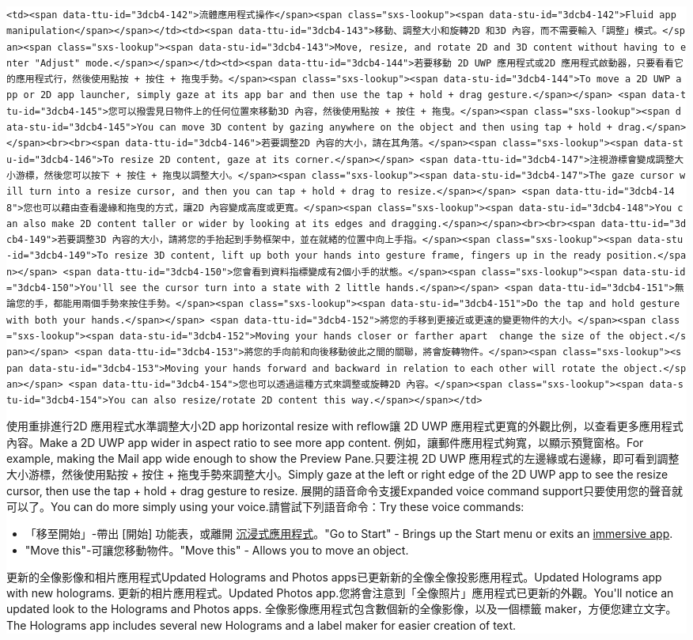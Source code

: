     <td><span data-ttu-id="3dcb4-142">流體應用程式操作</span><span class="sxs-lookup"><span data-stu-id="3dcb4-142">Fluid app manipulation</span></span></td><td><span data-ttu-id="3dcb4-143">移動、調整大小和旋轉2D 和3D 內容，而不需要輸入「調整」模式。</span><span class="sxs-lookup"><span data-stu-id="3dcb4-143">Move, resize, and rotate 2D and 3D content without having to enter "Adjust" mode.</span></span></td><td><span data-ttu-id="3dcb4-144">若要移動 2D UWP 應用程式或2D 應用程式啟動器，只要看看它的應用程式行，然後使用點按 + 按住 + 拖曳手勢。</span><span class="sxs-lookup"><span data-stu-id="3dcb4-144">To move a 2D UWP app or 2D app launcher, simply gaze at its app bar and then use the tap + hold + drag gesture.</span></span> <span data-ttu-id="3dcb4-145">您可以撥雲見日物件上的任何位置來移動3D 內容，然後使用點按 + 按住 + 拖曳。</span><span class="sxs-lookup"><span data-stu-id="3dcb4-145">You can move 3D content by gazing anywhere on the object and then using tap + hold + drag.</span></span><br><br><span data-ttu-id="3dcb4-146">若要調整2D 內容的大小，請在其角落。</span><span class="sxs-lookup"><span data-stu-id="3dcb4-146">To resize 2D content, gaze at its corner.</span></span> <span data-ttu-id="3dcb4-147">注視游標會變成調整大小游標，然後您可以按下 + 按住 + 拖曳以調整大小。</span><span class="sxs-lookup"><span data-stu-id="3dcb4-147">The gaze cursor will turn into a resize cursor, and then you can tap + hold + drag to resize.</span></span> <span data-ttu-id="3dcb4-148">您也可以藉由查看邊緣和拖曳的方式，讓2D 內容變成高度或更寬。</span><span class="sxs-lookup"><span data-stu-id="3dcb4-148">You can also make 2D content taller or wider by looking at its edges and dragging.</span></span><br><br><span data-ttu-id="3dcb4-149">若要調整3D 內容的大小，請將您的手抬起到手勢框架中，並在就緒的位置中向上手指。</span><span class="sxs-lookup"><span data-stu-id="3dcb4-149">To resize 3D content, lift up both your hands into gesture frame, fingers up in the ready position.</span></span> <span data-ttu-id="3dcb4-150">您會看到資料指標變成有2個小手的狀態。</span><span class="sxs-lookup"><span data-stu-id="3dcb4-150">You'll see the cursor turn into a state with 2 little hands.</span></span> <span data-ttu-id="3dcb4-151">無論您的手，都能用兩個手勢來按住手勢。</span><span class="sxs-lookup"><span data-stu-id="3dcb4-151">Do the tap and hold gesture with both your hands.</span></span> <span data-ttu-id="3dcb4-152">將您的手移到更接近或更遠的變更物件的大小。</span><span class="sxs-lookup"><span data-stu-id="3dcb4-152">Moving your hands closer or farther apart  change the size of the object.</span></span> <span data-ttu-id="3dcb4-153">將您的手向前和向後移動彼此之間的關聯，將會旋轉物件。</span><span class="sxs-lookup"><span data-stu-id="3dcb4-153">Moving your hands forward and backward in relation to each other will rotate the object.</span></span> <span data-ttu-id="3dcb4-154">您也可以透過這種方式來調整或旋轉2D 內容。</span><span class="sxs-lookup"><span data-stu-id="3dcb4-154">You can also resize/rotate 2D content this way.</span></span></td>
  </tr>
  <tr>
    <td><span data-ttu-id="3dcb4-155">使用重排進行2D 應用程式水準調整大小</span><span class="sxs-lookup"><span data-stu-id="3dcb4-155">2D app horizontal resize with reflow</span></span></td><td><span data-ttu-id="3dcb4-156">讓 2D UWP 應用程式更寬的外觀比例，以查看更多應用程式內容。</span><span class="sxs-lookup"><span data-stu-id="3dcb4-156">Make a 2D UWP app wider in aspect ratio to see more app content.</span></span> <span data-ttu-id="3dcb4-157">例如，讓郵件應用程式夠寬，以顯示預覽窗格。</span><span class="sxs-lookup"><span data-stu-id="3dcb4-157">For example, making the Mail app wide enough to show the Preview Pane.</span></span></td><td><span data-ttu-id="3dcb4-158">只要注視 2D UWP 應用程式的左邊緣或右邊緣，即可看到調整大小游標，然後使用點按 + 按住 + 拖曳手勢來調整大小。</span><span class="sxs-lookup"><span data-stu-id="3dcb4-158">Simply gaze at the left or right edge of the 2D UWP app to see the resize cursor, then use the tap + hold + drag gesture to resize.</span></span></td>
  </tr>
  <tr>
    <td><span data-ttu-id="3dcb4-159">展開的語音命令支援</span><span class="sxs-lookup"><span data-stu-id="3dcb4-159">Expanded voice command support</span></span></td><td><span data-ttu-id="3dcb4-160">只要使用您的聲音就可以了。</span><span class="sxs-lookup"><span data-stu-id="3dcb4-160">You can do more simply using your voice.</span></span></td><td><span data-ttu-id="3dcb4-161">請嘗試下列語音命令：</span><span class="sxs-lookup"><span data-stu-id="3dcb4-161">Try these voice commands:</span></span><ul><li><span data-ttu-id="3dcb4-162">「移至開始」-帶出 [開始] 功能表，或離開 <a href="https://docs.microsoft.com/windows/mixed-reality/design/app-views">沉浸式應用程式</a>。</span><span class="sxs-lookup"><span data-stu-id="3dcb4-162">"Go to Start" - Brings up the Start menu or exits an <a href="https://docs.microsoft.com/windows/mixed-reality/design/app-views">immersive app</a>.</span></span></li><li><span data-ttu-id="3dcb4-163">"Move this"-可讓您移動物件。</span><span class="sxs-lookup"><span data-stu-id="3dcb4-163">"Move this" - Allows you to move an object.</span></span></li></ul></td>
  </tr>
  <tr>
    <td><span data-ttu-id="3dcb4-164">更新的全像影像和相片應用程式</span><span class="sxs-lookup"><span data-stu-id="3dcb4-164">Updated Holograms and Photos apps</span></span></td><td><span data-ttu-id="3dcb4-165">已更新新的全像全像投影應用程式。</span><span class="sxs-lookup"><span data-stu-id="3dcb4-165">Updated Holograms app with new holograms.</span></span> <span data-ttu-id="3dcb4-166">更新的相片應用程式。</span><span class="sxs-lookup"><span data-stu-id="3dcb4-166">Updated Photos app.</span></span></td><td><span data-ttu-id="3dcb4-167">您將會注意到「全像照片」應用程式已更新的外觀。</span><span class="sxs-lookup"><span data-stu-id="3dcb4-167">You'll notice an updated look to the Holograms and Photos apps.</span></span> <span data-ttu-id="3dcb4-168">全像影像應用程式包含數個新的全像影像，以及一個標籤 maker，方便您建立文字。</span><span class="sxs-lookup"><span data-stu-id="3dcb4-168">The Holograms app includes several new Holograms and a label maker for easier creation of text.</span></span></td>